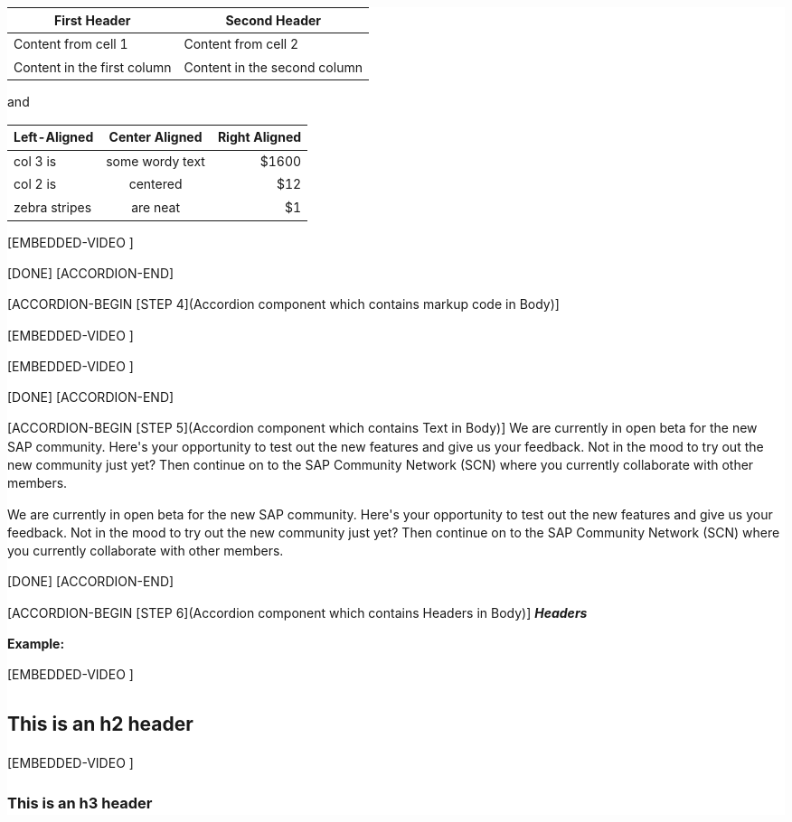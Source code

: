 First Header | Second Header
------------ | -------------
Content from cell 1 | Content from cell 2
Content in the first column | Content in the second column


and

| Left-Aligned  | Center Aligned  | Right Aligned |
| :------------ |:---------------:| -----:|
| col 3 is      | some wordy text | $1600 |
| col 2 is      | centered        |   $12 |
| zebra stripes | are neat        |    $1 |

[EMBEDDED-VIDEO [](/content/dam/site/sapcom/multimedia/2017/12/746085f5-e27c-0010-82c7-eda71af511fa.mp4)]

[DONE]
[ACCORDION-END]

[ACCORDION-BEGIN [STEP 4](Accordion component which contains markup code in Body)]

[EMBEDDED-VIDEO [](/content/dam/site/sapcom/multimedia/2017/12/746085f5-e27c-0010-82c7-eda71af511fa.mp4)]

[EMBEDDED-VIDEO [](/content/dam/site/sapcom/multimedia/2017/12/746085f5-e27c-0010-82c7-eda71af511fa.mp4)]

[DONE]
[ACCORDION-END]

[ACCORDION-BEGIN [STEP 5](Accordion component which contains Text in Body)]
We are currently in open beta for the new SAP community. Here's your opportunity to test out the new features and give us your feedback. Not in the mood to try out the new community just yet? Then continue on to the SAP Community Network (SCN) where you currently collaborate with other members.



We are currently in open beta for the new SAP community. Here's your opportunity to test out the new features and give us your feedback. Not in the mood to try out the new community just yet? Then continue on to the SAP Community Network (SCN) where you currently collaborate with other members.

[DONE]
[ACCORDION-END]

[ACCORDION-BEGIN [STEP 6](Accordion component which contains Headers in Body)]
***Headers***

  **Example:** 

[EMBEDDED-VIDEO [](/content/dam/site/sapcom/multimedia/2017/12/746085f5-e27c-0010-82c7-eda71af511fa.mp4)]
## This is an h2 header

[EMBEDDED-VIDEO [](/content/dam/site/sapcom/multimedia/2017/12/746085f5-e27c-0010-82c7-eda71af511fa.mp4)]
### This is an h3 header


[id]: http://tut.by